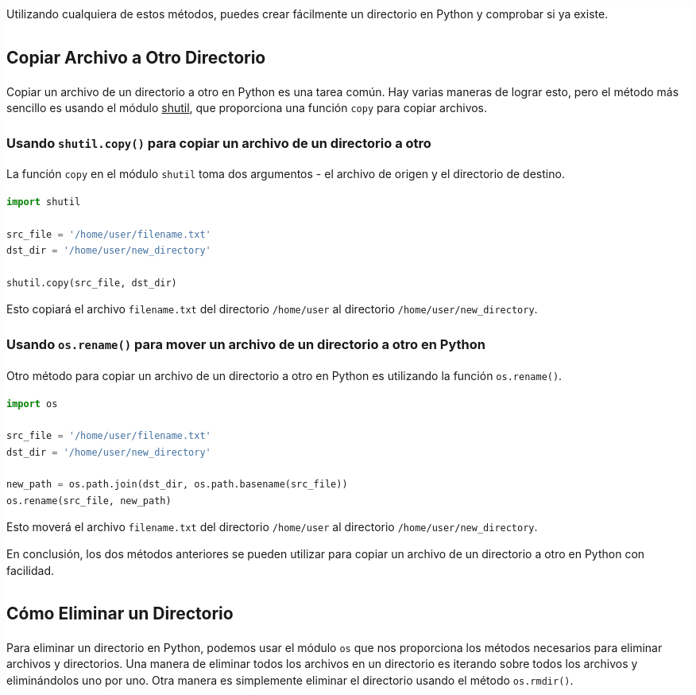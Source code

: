 Utilizando cualquiera de estos métodos, puedes crear fácilmente un directorio en Python y comprobar si ya existe.

## Copiar Archivo a Otro Directorio

Copiar un archivo de un directorio a otro en Python es una tarea común. Hay varias maneras de lograr esto, pero el método más sencillo es usando el módulo [shutil](https://docs.python.org/3/library/shutil.html), que proporciona una función `copy` para copiar archivos.

### Usando `shutil.copy()` para copiar un archivo de un directorio a otro

La función `copy` en el módulo `shutil` toma dos argumentos - el archivo de origen y el directorio de destino.

```python
import shutil

src_file = '/home/user/filename.txt'
dst_dir = '/home/user/new_directory'

shutil.copy(src_file, dst_dir)
```

Esto copiará el archivo `filename.txt` del directorio `/home/user` al directorio `/home/user/new_directory`.

### Usando `os.rename()` para mover un archivo de un directorio a otro en Python

Otro método para copiar un archivo de un directorio a otro en Python es utilizando la función `os.rename()`.

```python
import os

src_file = '/home/user/filename.txt'
dst_dir = '/home/user/new_directory'

new_path = os.path.join(dst_dir, os.path.basename(src_file))
os.rename(src_file, new_path)
```

Esto moverá el archivo `filename.txt` del directorio `/home/user` al directorio `/home/user/new_directory`.

En conclusión, los dos métodos anteriores se pueden utilizar para copiar un archivo de un directorio a otro en Python con facilidad.

## Cómo Eliminar un Directorio

Para eliminar un directorio en Python, podemos usar el módulo `os` que nos proporciona los métodos necesarios para eliminar archivos y directorios. Una manera de eliminar todos los archivos en un directorio es iterando sobre todos los archivos y eliminándolos uno por uno. Otra manera es simplemente eliminar el directorio usando el método `os.rmdir()`.
